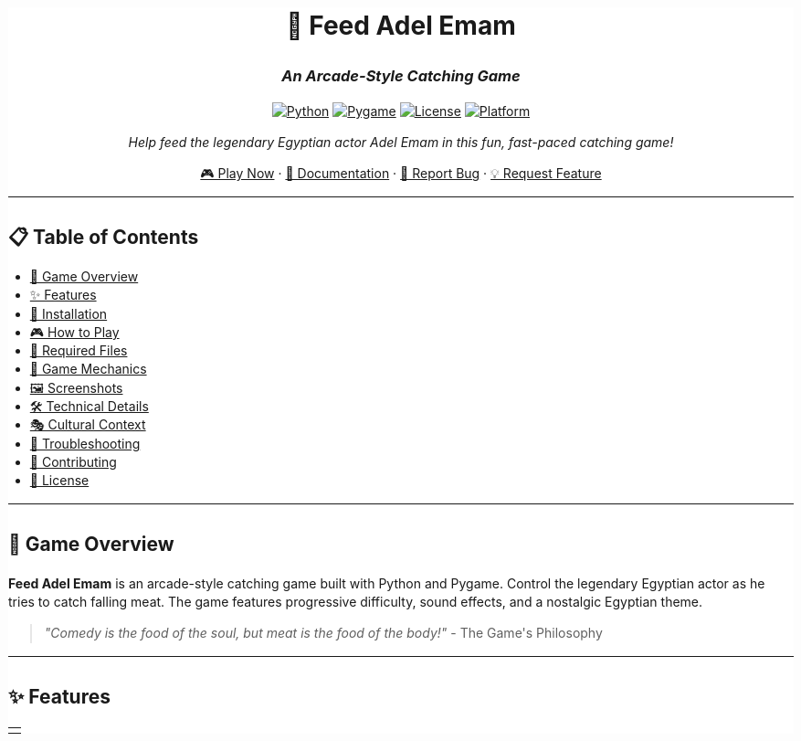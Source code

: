 <div align="center">

# 🍖 Feed Adel Emam

### *An Arcade-Style Catching Game*

[![Python](https://img.shields.io/badge/Python-3.6+-blue.svg)](https://python.org)
[![Pygame](https://img.shields.io/badge/Pygame-2.0+-green.svg)](https://pygame.org)
[![License](https://img.shields.io/badge/License-MIT-yellow.svg)](LICENSE)
[![Platform](https://img.shields.io/badge/Platform-Windows%20%7C%20macOS%20%7C%20Linux-lightgrey.svg)](https://github.com)

*Help feed the legendary Egyptian actor Adel Emam in this fun, fast-paced catching game!*

[🎮 Play Now](#-installation) · [📖 Documentation](#-game-overview) · [🐛 Report Bug](issues) · [💡 Request Feature](issues)

---

</div>

## 📋 Table of Contents

- [🎯 Game Overview](#-game-overview)
- [✨ Features](#-features)
- [🚀 Installation](#-installation)
- [🎮 How to Play](#-how-to-play)
- [📁 Required Files](#-required-files)
- [🎵 Game Mechanics](#-game-mechanics)
- [🖼️ Screenshots](#️-screenshots)
- [🛠️ Technical Details](#️-technical-details)
- [🎭 Cultural Context](#-cultural-context)
- [🔧 Troubleshooting](#-troubleshooting)
- [🤝 Contributing](#-contributing)
- [📄 License](#-license)

---

## 🎯 Game Overview

**Feed Adel Emam** is an arcade-style catching game built with Python and Pygame. Control the legendary Egyptian actor as he tries to catch falling meat. The game features progressive difficulty, sound effects, and a nostalgic Egyptian theme.

> *"Comedy is the food of the soul, but meat is the food of the body!"* - The Game's Philosophy

---

## ✨ Features

<table>
<tr>
<td>
